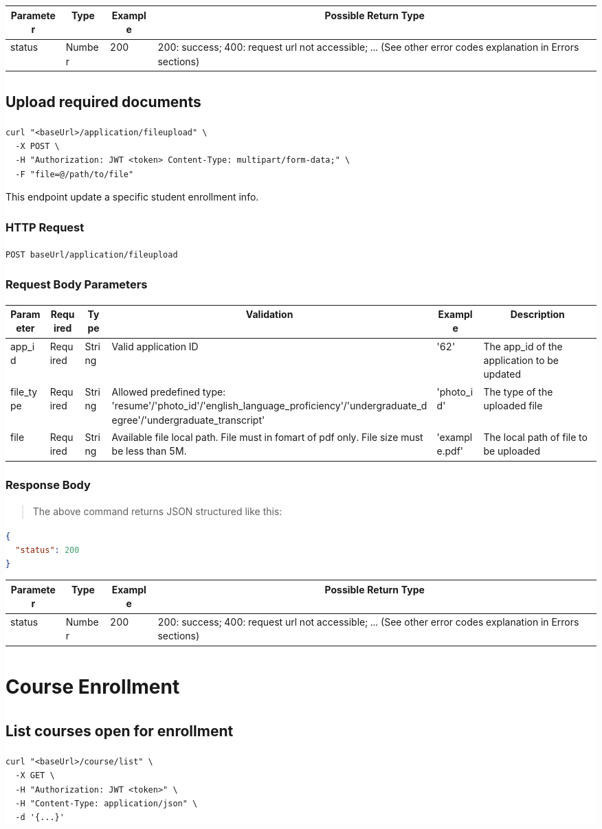Parameter | Type | Example | Possible Return Type
--------- | ----------- | ----------- | -----------
status | Number | 200 | 200: success; 400: request url not accessible; ... (See other error codes explanation in Errors sections)

## Upload required documents

```shell
curl "<baseUrl>/application/fileupload" \
  -X POST \
  -H "Authorization: JWT <token> Content-Type: multipart/form-data;" \
  -F "file=@/path/to/file"
```

This endpoint update a specific student enrollment info.

### HTTP Request

`POST baseUrl/application/fileupload`

### Request Body Parameters

Parameter | Required | Type | Validation | Example | Description
--------- | ----------- | ----------- | ----------- | ----------- | -----------
app_id | Required | String | Valid application ID | '62' | The app_id of the application to be updated
file_type | Required | String | Allowed predefined type: 'resume'/'photo_id'/'english_language_proficiency'/'undergraduate_degree'/'undergraduate_transcript' | 'photo_id' | The type of the uploaded file
file | Required | String | Available file local path. File must in fomart of pdf only. File size must be less than 5M. | 'example.pdf' | The local path of file to be uploaded

### Response Body

> The above command returns JSON structured like this:

```json
{
  "status": 200
}
```

Parameter | Type | Example | Possible Return Type
--------- | ----------- | ----------- | -----------
status | Number | 200 | 200: success; 400: request url not accessible; ... (See other error codes explanation in Errors sections)

# Course Enrollment

## List courses open for enrollment

```shell
curl "<baseUrl>/course/list" \
  -X GET \
  -H "Authorization: JWT <token>" \
  -H "Content-Type: application/json" \ 
  -d '{...}'
```
